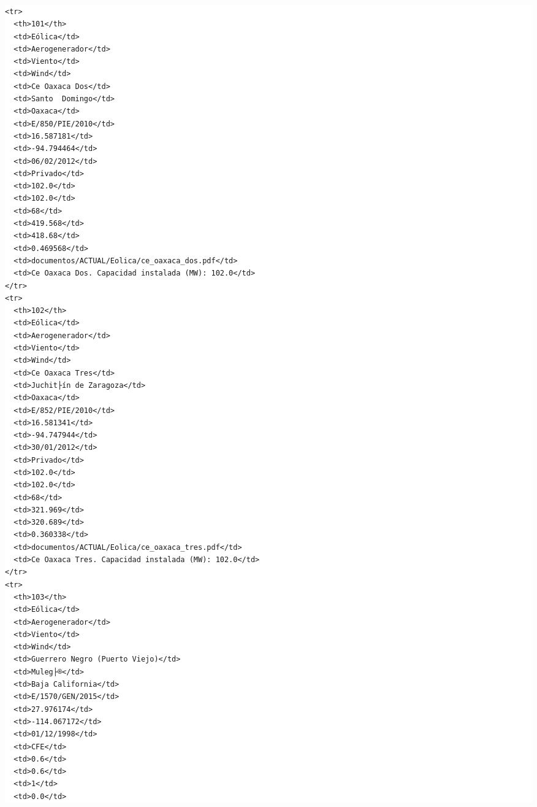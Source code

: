     <tr>
      <th>101</th>
      <td>Eólica</td>
      <td>Aerogenerador</td>
      <td>Viento</td>
      <td>Wind</td>
      <td>Ce Oaxaca Dos</td>
      <td>Santo  Domingo</td>
      <td>Oaxaca</td>
      <td>E/850/PIE/2010</td>
      <td>16.587181</td>
      <td>-94.794464</td>
      <td>06/02/2012</td>
      <td>Privado</td>
      <td>102.0</td>
      <td>102.0</td>
      <td>68</td>
      <td>419.568</td>
      <td>418.68</td>
      <td>0.469568</td>
      <td>documentos/ACTUAL/Eolica/ce_oaxaca_dos.pdf</td>
      <td>Ce Oaxaca Dos. Capacidad instalada (MW): 102.0</td>
    </tr>
    <tr>
      <th>102</th>
      <td>Eólica</td>
      <td>Aerogenerador</td>
      <td>Viento</td>
      <td>Wind</td>
      <td>Ce Oaxaca Tres</td>
      <td>Juchit├ín de Zaragoza</td>
      <td>Oaxaca</td>
      <td>E/852/PIE/2010</td>
      <td>16.581341</td>
      <td>-94.747944</td>
      <td>30/01/2012</td>
      <td>Privado</td>
      <td>102.0</td>
      <td>102.0</td>
      <td>68</td>
      <td>321.969</td>
      <td>320.689</td>
      <td>0.360338</td>
      <td>documentos/ACTUAL/Eolica/ce_oaxaca_tres.pdf</td>
      <td>Ce Oaxaca Tres. Capacidad instalada (MW): 102.0</td>
    </tr>
    <tr>
      <th>103</th>
      <td>Eólica</td>
      <td>Aerogenerador</td>
      <td>Viento</td>
      <td>Wind</td>
      <td>Guerrero Negro (Puerto Viejo)</td>
      <td>Muleg├®</td>
      <td>Baja California</td>
      <td>E/1570/GEN/2015</td>
      <td>27.976174</td>
      <td>-114.067172</td>
      <td>01/12/1998</td>
      <td>CFE</td>
      <td>0.6</td>
      <td>0.6</td>
      <td>1</td>
      <td>0.0</td>